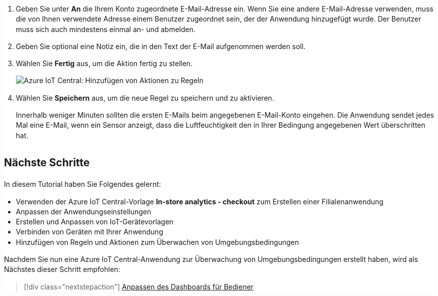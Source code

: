 1. Geben Sie unter **An** die Ihrem Konto zugeordnete E-Mail-Adresse ein. Wenn Sie eine andere E-Mail-Adresse verwenden, muss die von Ihnen verwendete Adresse einem Benutzer zugeordnet sein, der der Anwendung hinzugefügt wurde. Der Benutzer muss sich auch mindestens einmal an- und abmelden.

1. Geben Sie optional eine Notiz ein, die in den Text der E-Mail aufgenommen werden soll.

1. Wählen Sie **Fertig** aus, um die Aktion fertig zu stellen.

   ![Azure IoT Central: Hinzufügen von Aktionen zu Regeln](./media/tutorial-in-store-analytics-create-app-pnp/rules-add-action.png)

1. Wählen Sie **Speichern** aus, um die neue Regel zu speichern und zu aktivieren. 

    Innerhalb weniger Minuten sollten die ersten E-Mails beim angegebenen E-Mail-Konto eingehen. Die Anwendung sendet jedes Mal eine E-Mail, wenn ein Sensor anzeigt, dass die Luftfeuchtigkeit den in Ihrer Bedingung angegebenen Wert überschritten hat.

## <a name="next-steps"></a>Nächste Schritte
In diesem Tutorial haben Sie Folgendes gelernt:

* Verwenden der Azure IoT Central-Vorlage **In-store analytics - checkout** zum Erstellen einer Filialenanwendung
* Anpassen der Anwendungseinstellungen
* Erstellen und Anpassen von IoT-Gerätevorlagen
* Verbinden von Geräten mit Ihrer Anwendung
* Hinzufügen von Regeln und Aktionen zum Überwachen von Umgebungsbedingungen

Nachdem Sie nun eine Azure IoT Central-Anwendung zur Überwachung von Umgebungsbedingungen erstellt haben, wird als Nächstes dieser Schritt empfohlen:

> [!div class="nextstepaction"]
> [Anpassen des Dashboards für Bediener](./tutorial-in-store-analytics-customize-dashboard-pnp.md)
